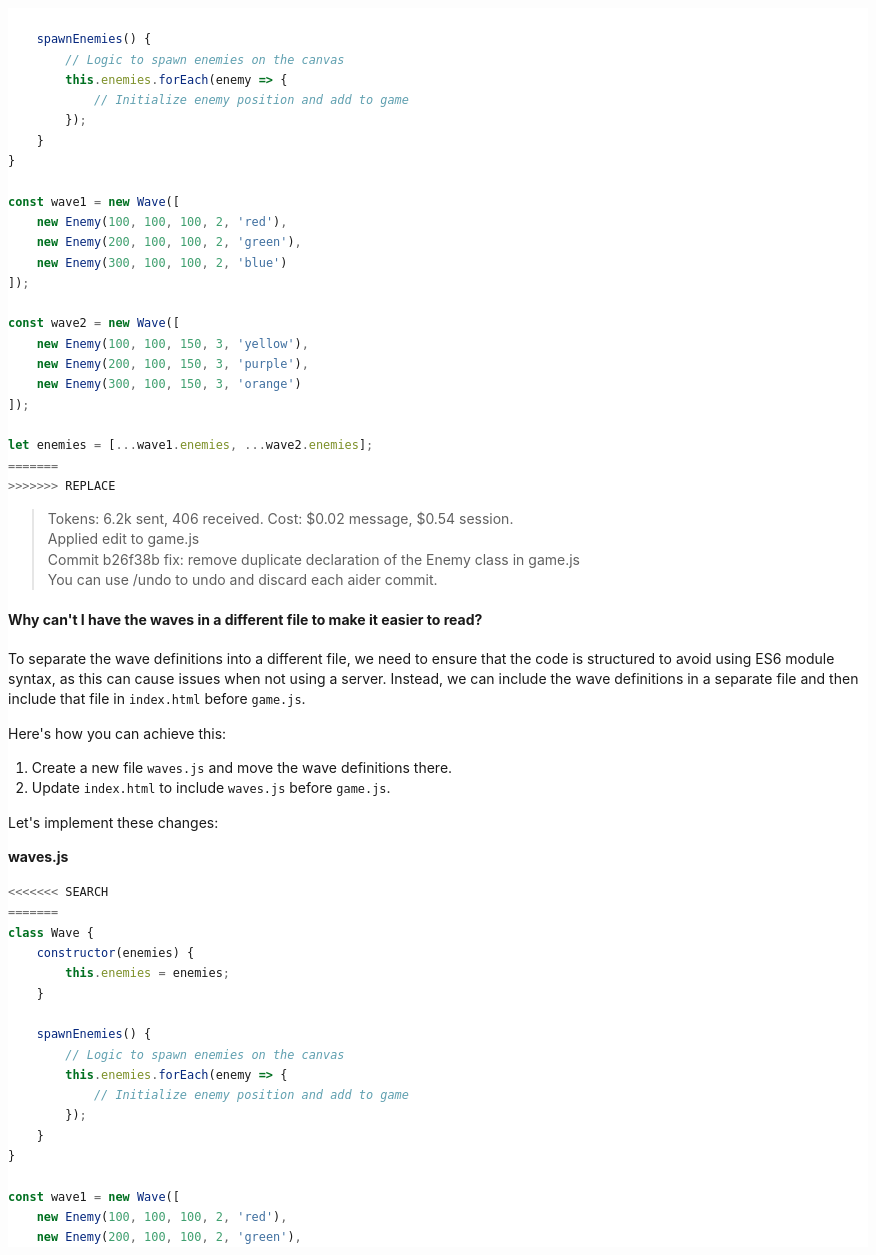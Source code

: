 ```javascript

    spawnEnemies() {
        // Logic to spawn enemies on the canvas
        this.enemies.forEach(enemy => {
            // Initialize enemy position and add to game
        });
    }
}

const wave1 = new Wave([
    new Enemy(100, 100, 100, 2, 'red'),
    new Enemy(200, 100, 100, 2, 'green'),
    new Enemy(300, 100, 100, 2, 'blue')
]);

const wave2 = new Wave([
    new Enemy(100, 100, 150, 3, 'yellow'),
    new Enemy(200, 100, 150, 3, 'purple'),
    new Enemy(300, 100, 150, 3, 'orange')
]);

let enemies = [...wave1.enemies, ...wave2.enemies];
=======
>>>>>>> REPLACE
```

> Tokens: 6.2k sent, 406 received. Cost: $0.02 message, $0.54 session.  
> Applied edit to game.js  
> Commit b26f38b fix: remove duplicate declaration of the Enemy class in game.js  
> You can use /undo to undo and discard each aider commit.  

#### Why can't I have the waves in a different file to make it easier to read?  

To separate the wave definitions into a different file, we need to ensure that the code is structured to avoid using ES6 module syntax, as this can cause issues when not using a server. Instead, we can include the wave definitions in a separate file and then include that file in `index.html` before `game.js`.

Here's how you can achieve this:

1. Create a new file `waves.js` and move the wave definitions there.
2. Update `index.html` to include `waves.js` before `game.js`.

Let's implement these changes:

**waves.js**
```javascript
<<<<<<< SEARCH
=======
class Wave {
    constructor(enemies) {
        this.enemies = enemies;
    }

    spawnEnemies() {
        // Logic to spawn enemies on the canvas
        this.enemies.forEach(enemy => {
            // Initialize enemy position and add to game
        });
    }
}

const wave1 = new Wave([
    new Enemy(100, 100, 100, 2, 'red'),
    new Enemy(200, 100, 100, 2, 'green'),
```